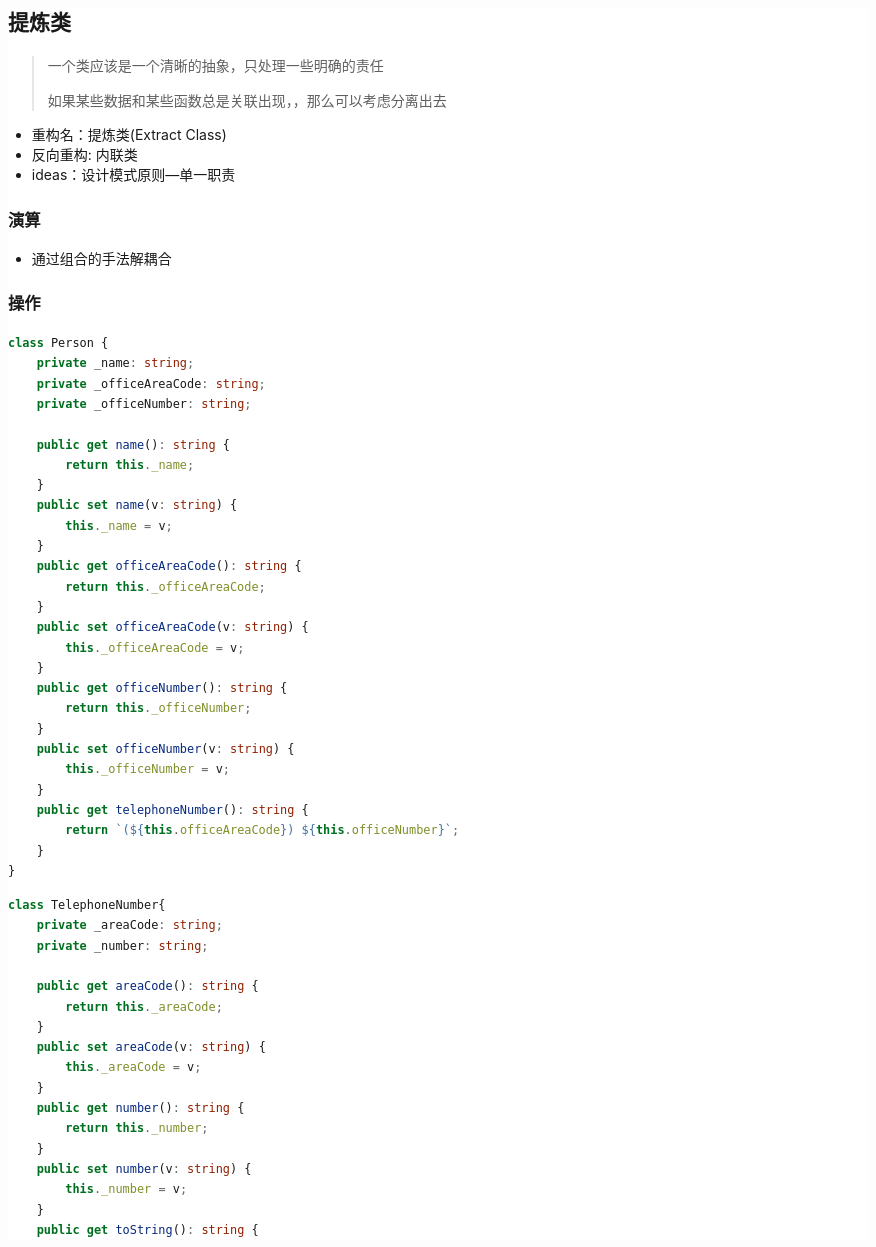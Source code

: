 

## 提炼类

> 一个类应该是一个清晰的抽象，只处理一些明确的责任
>
> 如果某些数据和某些函数总是关联出现，，那么可以考虑分离出去

+ 重构名：提炼类(Extract Class)
+ 反向重构: 内联类
+ ideas：设计模式原则—单一职责

### 演算

+ 通过组合的手法解耦合

### 操作

```typescript
class Person {
    private _name: string;
    private _officeAreaCode: string;
    private _officeNumber: string;

    public get name(): string {
        return this._name;
    }
    public set name(v: string) {
        this._name = v;
    }
    public get officeAreaCode(): string {
        return this._officeAreaCode;
    }
    public set officeAreaCode(v: string) {
        this._officeAreaCode = v;
    }
    public get officeNumber(): string {
        return this._officeNumber;
    }
    public set officeNumber(v: string) {
        this._officeNumber = v;
    }
    public get telephoneNumber(): string {
        return `(${this.officeAreaCode}) ${this.officeNumber}`;
    }
}
```

```typescript
class TelephoneNumber{
    private _areaCode: string;
    private _number: string;

    public get areaCode(): string {
        return this._areaCode;
    }
    public set areaCode(v: string) {
        this._areaCode = v;
    }
    public get number(): string {
        return this._number;
    }
    public set number(v: string) {
        this._number = v;
    }
    public get toString(): string {
```